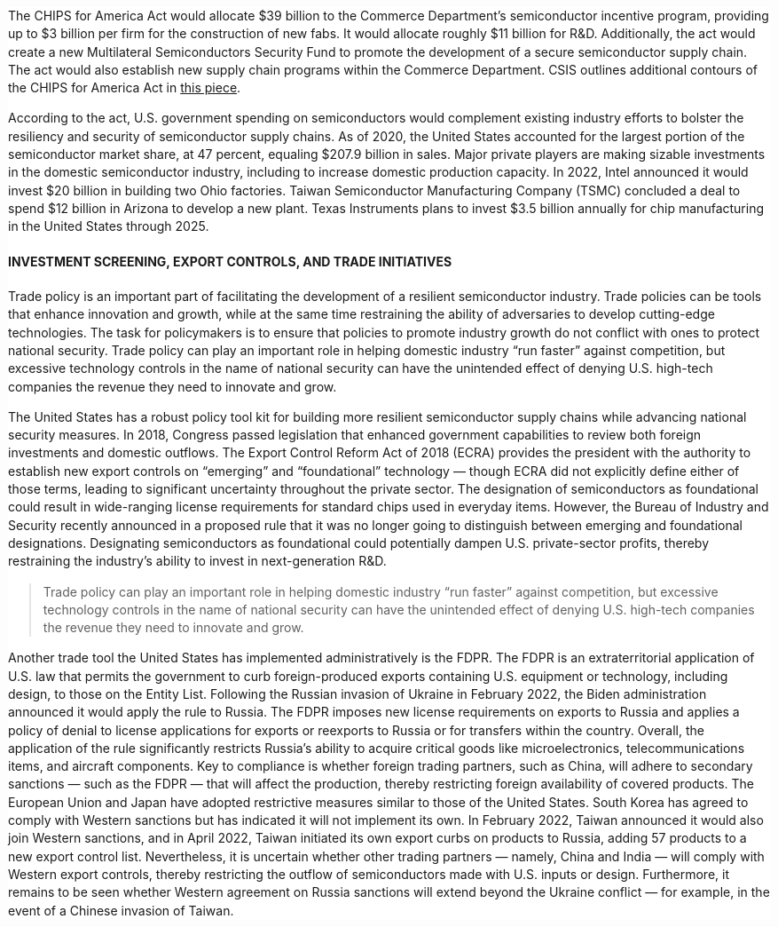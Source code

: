 The CHIPS for America Act would allocate $39 billion to the Commerce Department’s semiconductor incentive program, providing up to $3 billion per firm for the construction of new fabs. It would allocate roughly $11 billion for R&D. Additionally, the act would create a new Multilateral Semiconductors Security Fund to promote the development of a secure semiconductor supply chain. The act would also establish new supply chain programs within the Commerce Department. CSIS outlines additional contours of the CHIPS for America Act in [this piece](https://www.csis.org/blogs/perspectives-innovation/chips-america-act-why-it-necessary-and-what-it-does).

According to the act, U.S. government spending on semiconductors would complement existing industry efforts to bolster the resiliency and security of semiconductor supply chains. As of 2020, the United States accounted for the largest portion of the semiconductor market share, at 47 percent, equaling $207.9 billion in sales. Major private players are making sizable investments in the domestic semiconductor industry, including to increase domestic production capacity. In 2022, Intel announced it would invest $20 billion in building two Ohio factories. Taiwan Semiconductor Manufacturing Company (TSMC) concluded a deal to spend $12 billion in Arizona to develop a new plant. Texas Instruments plans to invest $3.5 billion annually for chip manufacturing in the United States through 2025.

#### INVESTMENT SCREENING, EXPORT CONTROLS, AND TRADE INITIATIVES

Trade policy is an important part of facilitating the development of a resilient semiconductor industry. Trade policies can be tools that enhance innovation and growth, while at the same time restraining the ability of adversaries to develop cutting-edge technologies. The task for policymakers is to ensure that policies to promote industry growth do not conflict with ones to protect national security. Trade policy can play an important role in helping domestic industry “run faster” against competition, but excessive technology controls in the name of national security can have the unintended effect of denying U.S. high-tech companies the revenue they need to innovate and grow.

The United States has a robust policy tool kit for building more resilient semiconductor supply chains while advancing national security measures. In 2018, Congress passed legislation that enhanced government capabilities to review both foreign investments and domestic outflows. The Export Control Reform Act of 2018 (ECRA) provides the president with the authority to establish new export controls on “emerging” and “foundational” technology — though ECRA did not explicitly define either of those terms, leading to significant uncertainty throughout the private sector. The designation of semiconductors as foundational could result in wide-ranging license requirements for standard chips used in everyday items. However, the Bureau of Industry and Security recently announced in a proposed rule that it was no longer going to distinguish between emerging and foundational designations. Designating semiconductors as foundational could potentially dampen U.S. private-sector profits, thereby restraining the industry’s ability to invest in next-generation R&D.

> Trade policy can play an important role in helping domestic industry “run faster” against competition, but excessive technology controls in the name of national security can have the unintended effect of denying U.S. high-tech companies the revenue they need to innovate and grow.

Another trade tool the United States has implemented administratively is the FDPR. The FDPR is an extraterritorial application of U.S. law that permits the government to curb foreign-produced exports containing U.S. equipment or technology, including design, to those on the Entity List. Following the Russian invasion of Ukraine in February 2022, the Biden administration announced it would apply the rule to Russia. The FDPR imposes new license requirements on exports to Russia and applies a policy of denial to license applications for exports or reexports to Russia or for transfers within the country. Overall, the application of the rule significantly restricts Russia’s ability to acquire critical goods like microelectronics, telecommunications items, and aircraft components. Key to compliance is whether foreign trading partners, such as China, will adhere to secondary sanctions — such as the FDPR — that will affect the production, thereby restricting foreign availability of covered products. The European Union and Japan have adopted restrictive measures similar to those of the United States. South Korea has agreed to comply with Western sanctions but has indicated it will not implement its own. In February 2022, Taiwan announced it would also join Western sanctions, and in April 2022, Taiwan initiated its own export curbs on products to Russia, adding 57 products to a new export control list. Nevertheless, it is uncertain whether other trading partners — namely, China and India — will comply with Western export controls, thereby restricting the outflow of semiconductors made with U.S. inputs or design. Furthermore, it remains to be seen whether Western agreement on Russia sanctions will extend beyond the Ukraine conflict — for example, in the event of a Chinese invasion of Taiwan.
